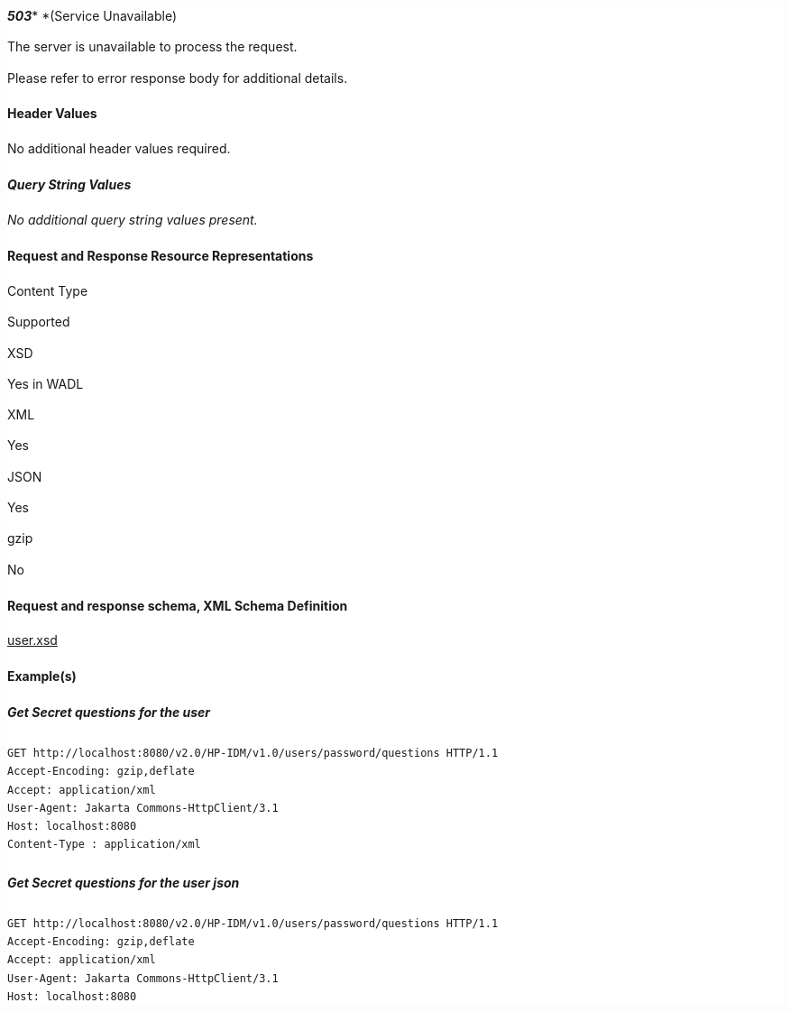 ***503**** *(Service Unavailable)

The server is unavailable to process the request.

Please refer to error response body for additional details.

#### Header Values

No additional header values required.

#### *Query String Values*

*No additional* *query string values present.*

#### Request and Response Resource Representations

Content Type

Supported

XSD

Yes in WADL

XML

Yes

JSON

Yes

gzip

No

#### Request and response schema,  XML Schema Definition

[user.xsd](http://keg.dev.uswest.hpcloud.net:8080/job/Control_Services_II/ws/StoutServices/CSSchema/src/main/resources/schemas/ext/user.xsd)

#### Example(s)

##### Get Secret questions for the user

~~~
GET http://localhost:8080/v2.0/HP-IDM/v1.0/users/password/questions HTTP/1.1
Accept-Encoding: gzip,deflate
Accept: application/xml
User-Agent: Jakarta Commons-HttpClient/3.1
Host: localhost:8080
Content-Type : application/xml
~~~

#####

##### Get Secret questions for the user  json

~~~
GET http://localhost:8080/v2.0/HP-IDM/v1.0/users/password/questions HTTP/1.1
Accept-Encoding: gzip,deflate
Accept: application/xml
User-Agent: Jakarta Commons-HttpClient/3.1
Host: localhost:8080
~~~
